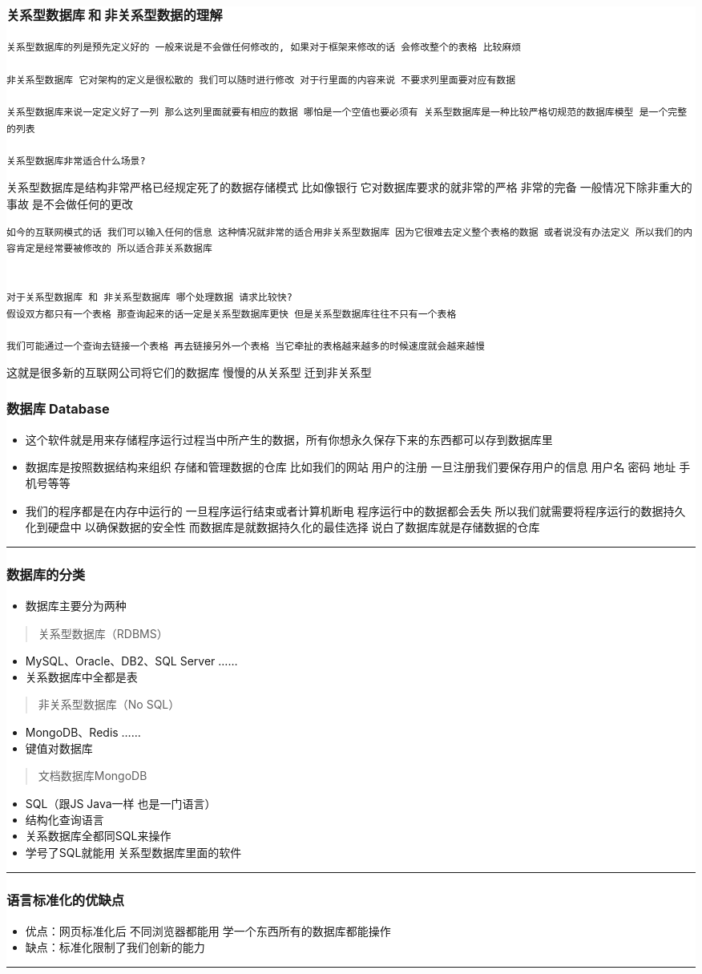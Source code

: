 
###  关系型数据库 和 非关系型数据的理解
	关系型数据库的列是预先定义好的 一般来说是不会做任何修改的, 如果对于框架来修改的话 会修改整个的表格 比较麻烦

	非关系型数据库 它对架构的定义是很松散的 我们可以随时进行修改 对于行里面的内容来说 不要求列里面要对应有数据

	关系型数据库来说一定定义好了一列 那么这列里面就要有相应的数据 哪怕是一个空值也要必须有 关系型数据库是一种比较严格切规范的数据库模型 是一个完整的列表

	关系型数据库非常适合什么场景?
  关系型数据库是结构非常严格已经规定死了的数据存储模式 比如像银行 它对数据库要求的就非常的严格 非常的完备 一般情况下除非重大的事故 是不会做任何的更改

	如今的互联网模式的话 我们可以输入任何的信息 这种情况就非常的适合用非关系型数据库 因为它很难去定义整个表格的数据 或者说没有办法定义 所以我们的内容肯定是经常要被修改的 所以适合菲关系数据库


	对于关系型数据库 和 非关系型数据库 哪个处理数据 请求比较快? 
	假设双方都只有一个表格 那查询起来的话一定是关系型数据库更快 但是关系型数据库往往不只有一个表格

	我们可能通过一个查询去链接一个表格 再去链接另外一个表格 当它牵扯的表格越来越多的时候速度就会越来越慢

  这就是很多新的互联网公司将它们的数据库 慢慢的从关系型 迁到非关系型


### 数据库 Database
- 这个软件就是用来存储程序运行过程当中所产生的数据，所有你想永久保存下来的东西都可以存到数据库里

- 数据库是按照数据结构来组织 存储和管理数据的仓库 比如我们的网站 用户的注册 一旦注册我们要保存用户的信息 用户名 密码 地址 手机号等等

- 我们的程序都是在内存中运行的 一旦程序运行结束或者计算机断电 程序运行中的数据都会丢失
所以我们就需要将程序运行的数据持久化到硬盘中 以确保数据的安全性 而数据库是就数据持久化的最佳选择 说白了数据库就是存储数据的仓库

------------------------------

### 数据库的分类
- 数据库主要分为两种

> 关系型数据库（RDBMS）
- MySQL、Oracle、DB2、SQL Server ……
- 关系数据库中全都是表


> 非关系型数据库（No SQL）
- MongoDB、Redis ……
- 键值对数据库


> 文档数据库MongoDB
- SQL（跟JS Java一样 也是一门语言）
- 结构化查询语言
- 关系数据库全都同SQL来操作
- 学号了SQL就能用 关系型数据库里面的软件

------------------------------

### 语言标准化的优缺点
- 优点：网页标准化后 不同浏览器都能用 学一个东西所有的数据库都能操作
- 缺点：标准化限制了我们创新的能力

------------------------------
